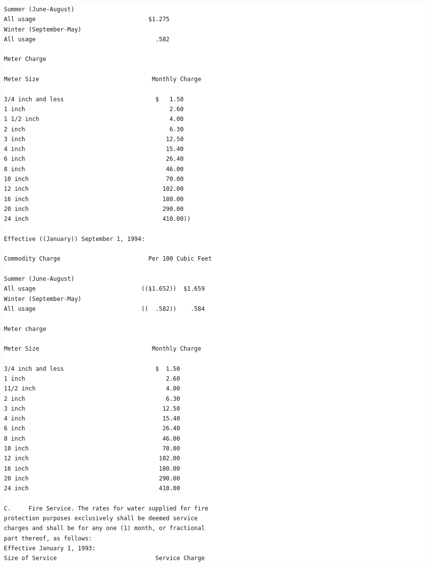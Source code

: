     Summer (June-August)  
    All usage                                $1.275  
    Winter (September-May)  
    All usage                                  .582  
  
    Meter Charge  
  
    Meter Size                                Monthly Charge  
  
    3/4 inch and less                          $   1.50  
    1 inch                                         2.60  
    1 1/2 inch                                     4.00  
    2 inch                                         6.30  
    3 inch                                        12.50  
    4 inch                                        15.40  
    6 inch                                        26.40  
    8 inch                                        46.00  
    10 inch                                       70.00  
    12 inch                                      102.00  
    16 inch                                      180.00  
    20 inch                                      290.00  
    24 inch                                      410.00))  
  
    Effective ((January)) September 1, 1994:  
  
    Commodity Charge                         Per 100 Cubic Feet  
  
    Summer (June-August)  
    All usage                              (($1.652))  $1.659  
    Winter (September-May)  
    All usage                              ((  .582))    .584  
  
    Meter charge  
  
    Meter Size                                Monthly Charge  
  
    3/4 inch and less                          $  1.50  
    1 inch                                        2.60  
    11/2 inch                                     4.00  
    2 inch                                        6.30  
    3 inch                                       12.50  
    4 inch                                       15.40  
    6 inch                                       26.40  
    8 inch                                       46.00  
    10 inch                                      70.00  
    12 inch                                     102.00  
    16 inch                                     180.00  
    20 inch                                     290.00  
    24 inch                                     410.00  
  
    C.     Fire Service. The rates for water supplied for fire  
    protection purposes exclusively shall be deemed service  
    charges and shall be for any one (1) month, or fractional  
    part thereof, as follows:  
    Effective January 1, 1993:  
    Size of Service                            Service Charge  
  